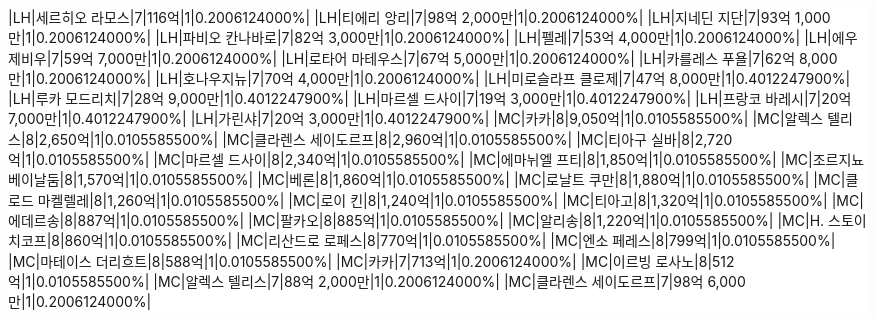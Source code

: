 |LH|세르히오 라모스|7|116억|1|0.2006124000%|
|LH|티에리 앙리|7|98억 2,000만|1|0.2006124000%|
|LH|지네딘 지단|7|93억 1,000만|1|0.2006124000%|
|LH|파비오 칸나바로|7|82억 3,000만|1|0.2006124000%|
|LH|펠레|7|53억 4,000만|1|0.2006124000%|
|LH|에우제비우|7|59억 7,000만|1|0.2006124000%|
|LH|로타어 마테우스|7|67억 5,000만|1|0.2006124000%|
|LH|카를레스 푸욜|7|62억 8,000만|1|0.2006124000%|
|LH|호나우지뉴|7|70억 4,000만|1|0.2006124000%|
|LH|미로슬라프 클로제|7|47억 8,000만|1|0.4012247900%|
|LH|루카 모드리치|7|28억 9,000만|1|0.4012247900%|
|LH|마르셀 드사이|7|19억 3,000만|1|0.4012247900%|
|LH|프랑코 바레시|7|20억 7,000만|1|0.4012247900%|
|LH|가린샤|7|20억 3,000만|1|0.4012247900%|
|MC|카카|8|9,050억|1|0.0105585500%|
|MC|알렉스 텔리스|8|2,650억|1|0.0105585500%|
|MC|클라렌스 세이도르프|8|2,960억|1|0.0105585500%|
|MC|티아구 실바|8|2,720억|1|0.0105585500%|
|MC|마르셀 드사이|8|2,340억|1|0.0105585500%|
|MC|에마뉘엘 프티|8|1,850억|1|0.0105585500%|
|MC|조르지뇨 베이날둠|8|1,570억|1|0.0105585500%|
|MC|베론|8|1,860억|1|0.0105585500%|
|MC|로날트 쿠만|8|1,880억|1|0.0105585500%|
|MC|클로드 마켈렐레|8|1,260억|1|0.0105585500%|
|MC|로이 킨|8|1,240억|1|0.0105585500%|
|MC|티아고|8|1,320억|1|0.0105585500%|
|MC|에데르송|8|887억|1|0.0105585500%|
|MC|팔카오|8|885억|1|0.0105585500%|
|MC|알리송|8|1,220억|1|0.0105585500%|
|MC|H. 스토이치코프|8|860억|1|0.0105585500%|
|MC|리산드로 로페스|8|770억|1|0.0105585500%|
|MC|엔소 페레스|8|799억|1|0.0105585500%|
|MC|마테이스 더리흐트|8|588억|1|0.0105585500%|
|MC|카카|7|713억|1|0.2006124000%|
|MC|이르빙 로사노|8|512억|1|0.0105585500%|
|MC|알렉스 텔리스|7|88억 2,000만|1|0.2006124000%|
|MC|클라렌스 세이도르프|7|98억 6,000만|1|0.2006124000%|